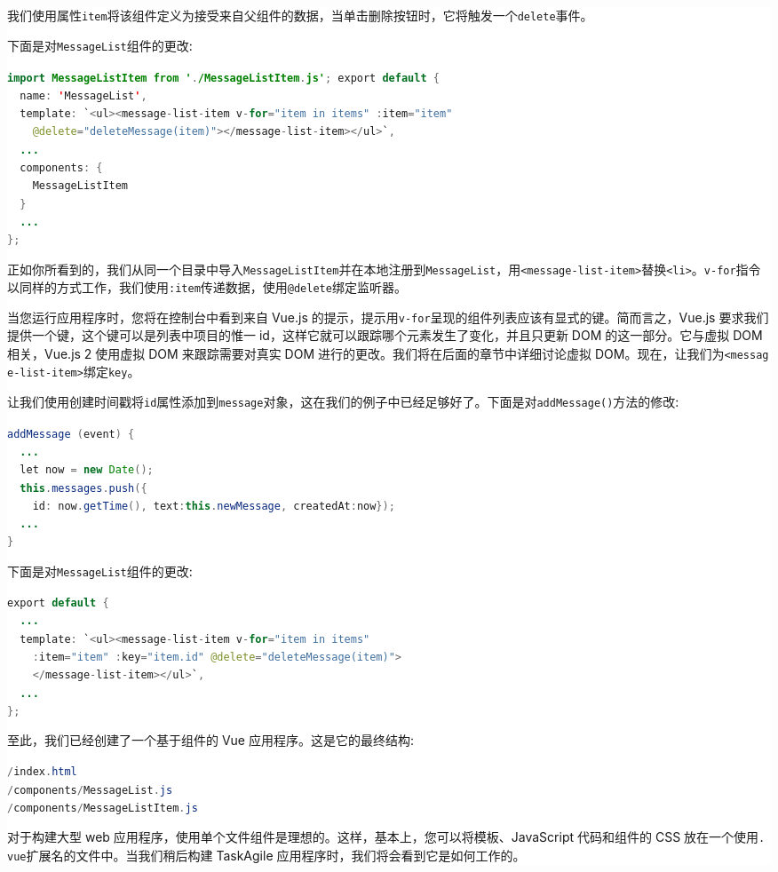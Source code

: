 我们使用属性`item`将该组件定义为接受来自父组件的数据，当单击删除按钮时，它将触发一个`delete`事件。

下面是对`MessageList`组件的更改:

```java
import MessageListItem from './MessageListItem.js'; export default {
  name: 'MessageList',
  template: `<ul><message-list-item v-for="item in items" :item="item"
    @delete="deleteMessage(item)"></message-list-item></ul>`,
  ...
  components: {
    MessageListItem
  }
  ...
};
```

正如你所看到的，我们从同一个目录中导入`MessageListItem`并在本地注册到`MessageList`，用`<message-list-item>`替换`<li>`。`v-for`指令以同样的方式工作，我们使用`:item`传递数据，使用`@delete`绑定监听器。

当您运行应用程序时，您将在控制台中看到来自 Vue.js 的提示，提示用`v-for`呈现的组件列表应该有显式的键。简而言之，Vue.js 要求我们提供一个键，这个键可以是列表中项目的惟一 id，这样它就可以跟踪哪个元素发生了变化，并且只更新 DOM 的这一部分。它与虚拟 DOM 相关，Vue.js 2 使用虚拟 DOM 来跟踪需要对真实 DOM 进行的更改。我们将在后面的章节中详细讨论虚拟 DOM。现在，让我们为`<message-list-item>`绑定`key`。

让我们使用创建时间戳将`id`属性添加到`message`对象，这在我们的例子中已经足够好了。下面是对`addMessage()`方法的修改:

```java
addMessage (event) {          
  ...
  let now = new Date();
  this.messages.push({
    id: now.getTime(), text:this.newMessage, createdAt:now});
  ...
}
```

下面是对`MessageList`组件的更改:

```java
export default {
  ...
  template: `<ul><message-list-item v-for="item in items"
    :item="item" :key="item.id" @delete="deleteMessage(item)">
    </message-list-item></ul>`,
  ...
};
```

至此，我们已经创建了一个基于组件的 Vue 应用程序。这是它的最终结构:

```java
/index.html
/components/MessageList.js
/components/MessageListItem.js
```

对于构建大型 web 应用程序，使用单个文件组件是理想的。这样，基本上，您可以将模板、JavaScript 代码和组件的 CSS 放在一个使用`.vue`扩展名的文件中。当我们稍后构建 TaskAgile 应用程序时，我们将会看到它是如何工作的。
